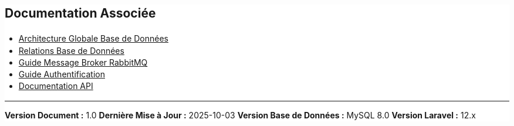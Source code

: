 
## Documentation Associée

- [Architecture Globale Base de Données](../00-global-database-architecture.md)
- [Relations Base de Données](../01-database-relationships.md)
- [Guide Message Broker RabbitMQ](../../architecture/rabbitmq-architecture.md)
- [Guide Authentification](../../development/jwt-authentication.md)
- [Documentation API](../../api/README.md)

---

**Version Document :** 1.0
**Dernière Mise à Jour :** 2025-10-03
**Version Base de Données :** MySQL 8.0
**Version Laravel :** 12.x
